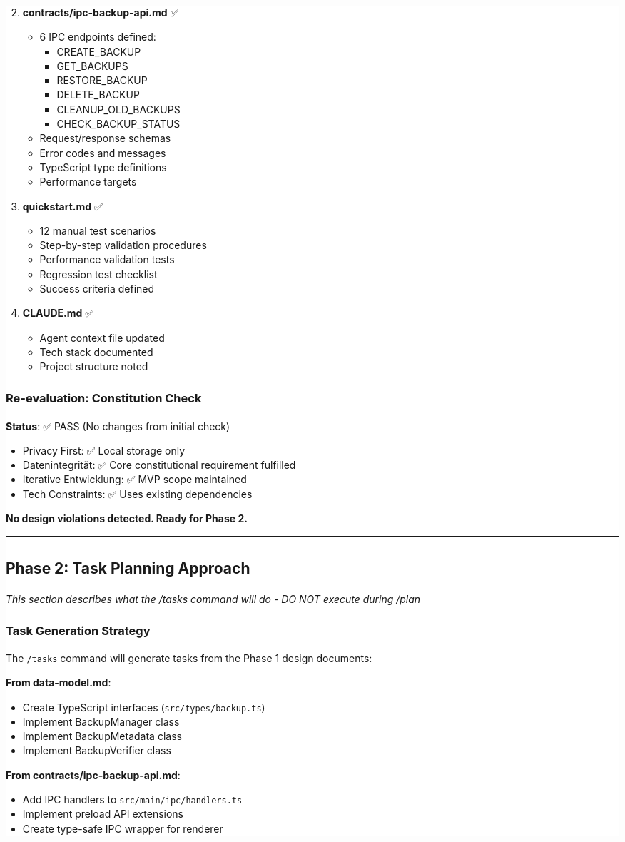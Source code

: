 2. **contracts/ipc-backup-api.md** ✅
   - 6 IPC endpoints defined:
     - CREATE_BACKUP
     - GET_BACKUPS
     - RESTORE_BACKUP
     - DELETE_BACKUP
     - CLEANUP_OLD_BACKUPS
     - CHECK_BACKUP_STATUS
   - Request/response schemas
   - Error codes and messages
   - TypeScript type definitions
   - Performance targets

3. **quickstart.md** ✅
   - 12 manual test scenarios
   - Step-by-step validation procedures
   - Performance validation tests
   - Regression test checklist
   - Success criteria defined

4. **CLAUDE.md** ✅
   - Agent context file updated
   - Tech stack documented
   - Project structure noted

### Re-evaluation: Constitution Check

**Status**: ✅ PASS (No changes from initial check)

- Privacy First: ✅ Local storage only
- Datenintegrität: ✅ Core constitutional requirement fulfilled
- Iterative Entwicklung: ✅ MVP scope maintained
- Tech Constraints: ✅ Uses existing dependencies

**No design violations detected. Ready for Phase 2.**

---

## Phase 2: Task Planning Approach

*This section describes what the /tasks command will do - DO NOT execute during /plan*

### Task Generation Strategy

The `/tasks` command will generate tasks from the Phase 1 design documents:

**From data-model.md**:
- Create TypeScript interfaces (`src/types/backup.ts`)
- Implement BackupManager class
- Implement BackupMetadata class
- Implement BackupVerifier class

**From contracts/ipc-backup-api.md**:
- Add IPC handlers to `src/main/ipc/handlers.ts`
- Implement preload API extensions
- Create type-safe IPC wrapper for renderer
